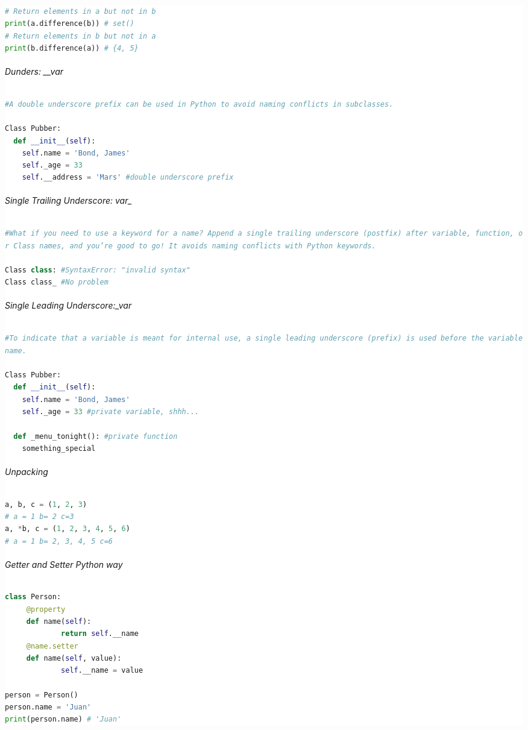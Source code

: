 ```python
# Return elements in a but not in b 
print(a.difference(b)) # set()
# Return elements in b but not in a
print(b.difference(a)) # {4, 5}
```

###### Dunders: __var
```python
#A double underscore prefix can be used in Python to avoid naming conflicts in subclasses.

Class Pubber:
  def __init__(self):
    self.name = 'Bond, James'
    self._age = 33
    self.__address = 'Mars' #double underscore prefix
```

###### Single Trailing Underscore: var_
```python
#What if you need to use a keyword for a name? Append a single trailing underscore (postfix) after variable, function, or Class names, and you’re good to go! It avoids naming conflicts with Python keywords.

Class class: #SyntaxError: "invalid syntax"
Class class_ #No problem
```

###### Single Leading Underscore:_var
```python
#To indicate that a variable is meant for internal use, a single leading underscore (prefix) is used before the variable name.

Class Pubber:
  def __init__(self):
    self.name = 'Bond, James'
    self._age = 33 #private variable, shhh...
    
  def _menu_tonight(): #private function
    something_special

```
###### Unpacking
```python
a, b, c = (1, 2, 3)
# a = 1 b= 2 c=3
a, *b, c = (1, 2, 3, 4, 5, 6)
# a = 1 b= 2, 3, 4, 5 c=6
```

###### Getter and Setter Python way
```python
class Person:
     @property
     def name(self):
             return self.__name
     @name.setter
     def name(self, value):
             self.__name = value
 
person = Person()
person.name = 'Juan'
print(person.name) # 'Juan'
```
